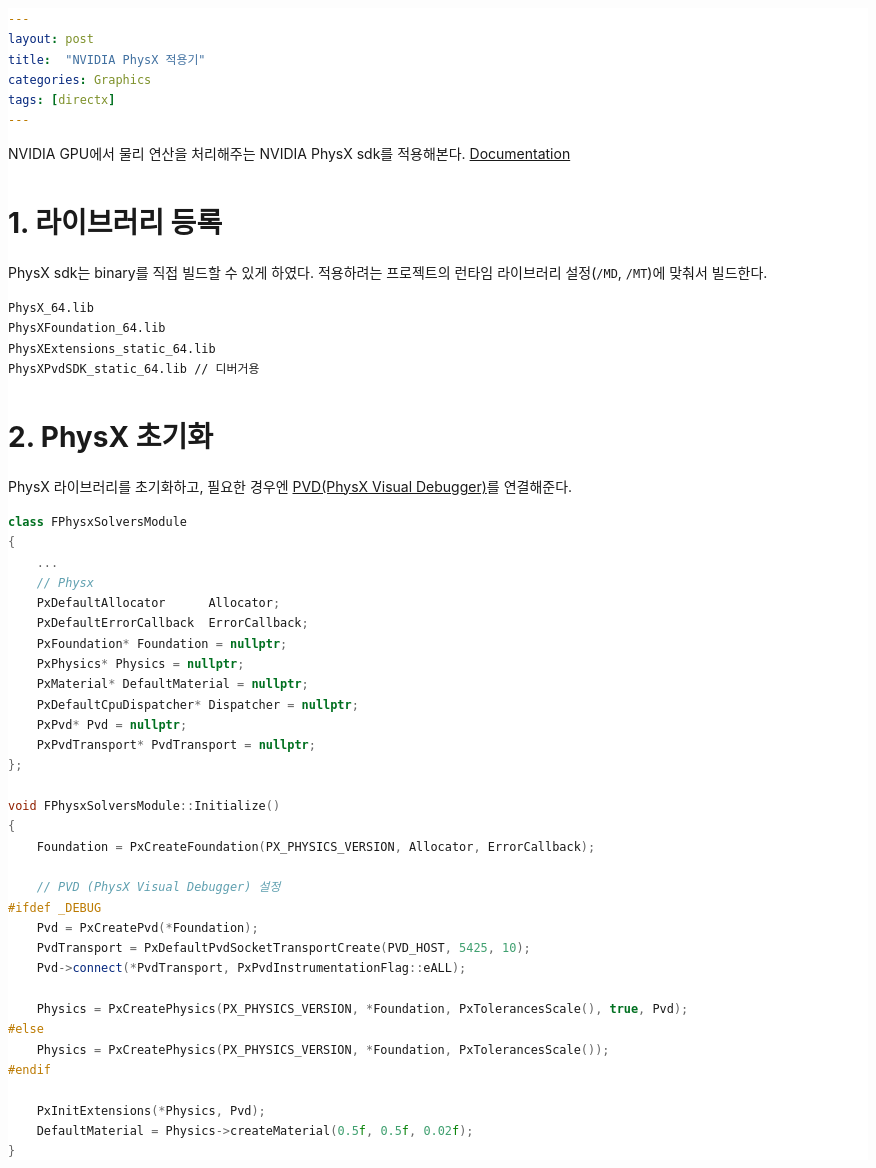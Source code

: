 ```yaml
---
layout: post
title:  "NVIDIA PhysX 적용기"
categories: Graphics
tags: [directx]
---
```

NVIDIA GPU에서 물리 연산을 처리해주는 NVIDIA PhysX sdk를 적용해본다. [Documentation](https://nvidia-omniverse.github.io/PhysX/physx/5.6.1/index.html)

# 1. 라이브러리 등록
PhysX sdk는 binary를 직접 빌드할 수 있게 하였다. 적용하려는 프로젝트의 런타임 라이브러리 설정(`/MD`, `/MT`)에 맞춰서 빌드한다.
```
PhysX_64.lib
PhysXFoundation_64.lib
PhysXExtensions_static_64.lib
PhysXPvdSDK_static_64.lib // 디버거용
```

# 2. PhysX 초기화
PhysX 라이브러리를 초기화하고, 필요한 경우엔 [PVD(PhysX Visual Debugger)](https://developer.nvidia.com/physx-visual-debugger)를 연결해준다.
```cpp
class FPhysxSolversModule
{
    ...
    // Physx
    PxDefaultAllocator      Allocator;
    PxDefaultErrorCallback  ErrorCallback;
    PxFoundation* Foundation = nullptr;
    PxPhysics* Physics = nullptr;
    PxMaterial* DefaultMaterial = nullptr;
    PxDefaultCpuDispatcher* Dispatcher = nullptr;
    PxPvd* Pvd = nullptr;
    PxPvdTransport* PvdTransport = nullptr;
};

void FPhysxSolversModule::Initialize()
{
    Foundation = PxCreateFoundation(PX_PHYSICS_VERSION, Allocator, ErrorCallback);

    // PVD (PhysX Visual Debugger) 설정
#ifdef _DEBUG
    Pvd = PxCreatePvd(*Foundation);
    PvdTransport = PxDefaultPvdSocketTransportCreate(PVD_HOST, 5425, 10);
    Pvd->connect(*PvdTransport, PxPvdInstrumentationFlag::eALL);

    Physics = PxCreatePhysics(PX_PHYSICS_VERSION, *Foundation, PxTolerancesScale(), true, Pvd);
#else
    Physics = PxCreatePhysics(PX_PHYSICS_VERSION, *Foundation, PxTolerancesScale());
#endif

    PxInitExtensions(*Physics, Pvd);
    DefaultMaterial = Physics->createMaterial(0.5f, 0.5f, 0.02f);
}
```
